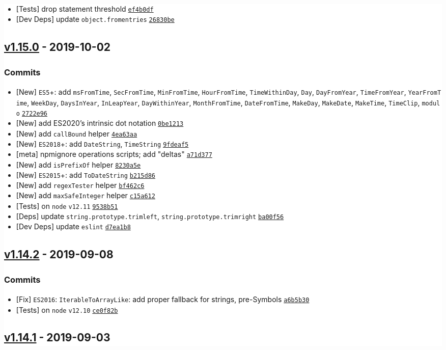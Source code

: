 - [Tests] drop statement threshold [`ef4b0df`](https://github.com/ljharb/get-intrinsic/commit/ef4b0dfff3f79f52767973efaae181a74ca5f4be)
- [Dev Deps] update `object.fromentries` [`26830be`](https://github.com/ljharb/get-intrinsic/commit/26830bebe02a2a06d8965ee7b206575bfd4709dc)

## [v1.15.0](https://github.com/ljharb/get-intrinsic/compare/v1.14.2...v1.15.0) - 2019-10-02

### Commits

- [New] `ES5`+: add `msFromTime`, `SecFromTime`, `MinFromTime`, `HourFromTime`, `TimeWithinDay`, `Day`, `DayFromYear`, `TimeFromYear`, `YearFromTime`, `WeekDay`, `DaysInYear`, `InLeapYear`, `DayWithinYear`, `MonthFromTime`, `DateFromTime`, `MakeDay`, `MakeDate`, `MakeTime`, `TimeClip`, `modulo` [`2722e96`](https://github.com/ljharb/get-intrinsic/commit/2722e968af42af259fb4c4cec408ce1b33e6de66)
- [New] add ES2020’s intrinsic dot notation [`0be1213`](https://github.com/ljharb/get-intrinsic/commit/0be1213284bede338f60bf96a9621d6eab4883eb)
- [New] add `callBound` helper [`4ea63aa`](https://github.com/ljharb/get-intrinsic/commit/4ea63aab6d6b9f8b2e50aca47c5d4b4b9dacd4ef)
- [New] `ES2018`+: add `DateString`, `TimeString` [`9fdeaf5`](https://github.com/ljharb/get-intrinsic/commit/9fdeaf558bafd42d1521ce9de8db198d887cf3fc)
- [meta] npmignore operations scripts; add "deltas" [`a71d377`](https://github.com/ljharb/get-intrinsic/commit/a71d377045d5026875bae4f9cc06f770b59c5181)
- [New] add `isPrefixOf` helper [`8230a5e`](https://github.com/ljharb/get-intrinsic/commit/8230a5e0f268bc9548c616c96e63614f07c997b0)
- [New] `ES2015`+: add `ToDateString` [`b215d86`](https://github.com/ljharb/get-intrinsic/commit/b215d8600ebbc1b26e86ff821545dda8e03fab46)
- [New] add `regexTester` helper [`bf462c6`](https://github.com/ljharb/get-intrinsic/commit/bf462c63ce0dcc902c267379cc3480a913c0dc67)
- [New] add `maxSafeInteger` helper [`c15a612`](https://github.com/ljharb/get-intrinsic/commit/c15a612b86d56d1794d6ef84b93d9e7721b1096b)
- [Tests] on `node` `v12.11` [`9538b51`](https://github.com/ljharb/get-intrinsic/commit/9538b51cc1ccaf1c517df48e29fd8fa8f50b238d)
- [Deps] update `string.prototype.trimleft`, `string.prototype.trimright` [`ba00f56`](https://github.com/ljharb/get-intrinsic/commit/ba00f56d4eb0ed6d7bcbc2b483cf273c686d249b)
- [Dev Deps] update `eslint` [`d7ea1b8`](https://github.com/ljharb/get-intrinsic/commit/d7ea1b8fc75e1a552692552778e388d300d275ff)

## [v1.14.2](https://github.com/ljharb/get-intrinsic/compare/v1.14.1...v1.14.2) - 2019-09-08

### Commits

- [Fix] `ES2016`: `IterableToArrayLike`: add proper fallback for strings, pre-Symbols [`a6b5b30`](https://github.com/ljharb/get-intrinsic/commit/a6b5b30f322be791c9b979a98875212491a8581a)
- [Tests] on `node` `v12.10` [`ce0f82b`](https://github.com/ljharb/get-intrinsic/commit/ce0f82b2b81588f2f5e9bd2efc812b7625667315)

## [v1.14.1](https://github.com/ljharb/get-intrinsic/compare/v1.14.0...v1.14.1) - 2019-09-03

